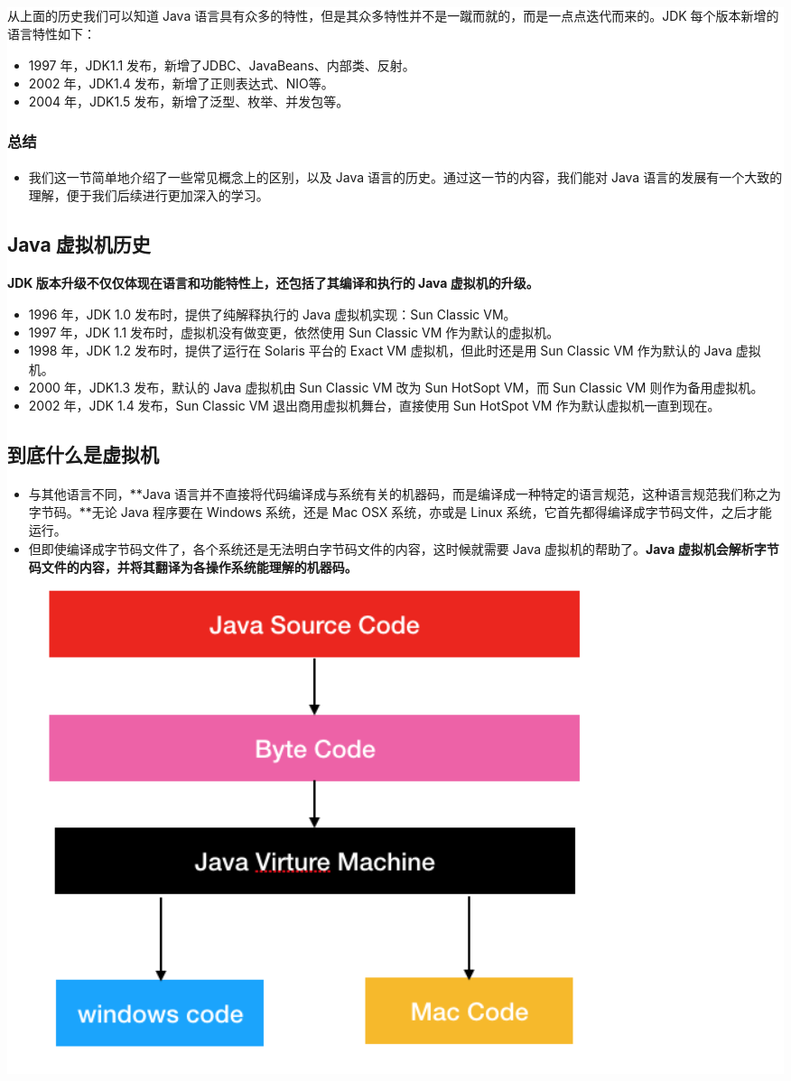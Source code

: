 从上面的历史我们可以知道 Java 语言具有众多的特性，但是其众多特性并不是一蹴而就的，而是一点点迭代而来的。JDK 每个版本新增的语言特性如下：

- 1997 年，JDK1.1 发布，新增了JDBC、JavaBeans、内部类、反射。
- 2002 年，JDK1.4 发布，新增了正则表达式、NIO等。
- 2004 年，JDK1.5 发布，新增了泛型、枚举、并发包等。

### 总结

* 我们这一节简单地介绍了一些常见概念上的区别，以及 Java 语言的历史。通过这一节的内容，我们能对 Java 语言的发展有一个大致的理解，便于我们后续进行更加深入的学习。

## Java 虚拟机历史

**JDK 版本升级不仅仅体现在语言和功能特性上，还包括了其编译和执行的 Java 虚拟机的升级。**

- 1996 年，JDK 1.0 发布时，提供了纯解释执行的 Java 虚拟机实现：Sun Classic VM。
- 1997 年，JDK 1.1 发布时，虚拟机没有做变更，依然使用 Sun Classic VM 作为默认的虚拟机。
- 1998 年，JDK 1.2 发布时，提供了运行在 Solaris 平台的 Exact VM 虚拟机，但此时还是用 Sun Classic VM 作为默认的 Java 虚拟机。
- 2000 年，JDK1.3 发布，默认的 Java 虚拟机由 Sun Classic VM 改为 Sun HotSopt VM，而 Sun Classic VM 则作为备用虚拟机。
- 2002 年，JDK 1.4 发布，Sun Classic VM 退出商用虚拟机舞台，直接使用 Sun HotSpot VM 作为默认虚拟机一直到现在。

## 到底什么是虚拟机

* 与其他语言不同，**Java 语言并不直接将代码编译成与系统有关的机器码，而是编译成一种特定的语言规范，这种语言规范我们称之为字节码。**无论 Java 程序要在 Windows 系统，还是 Mac OSX 系统，亦或是 Linux 系统，它首先都得编译成字节码文件，之后才能运行。
* 但即使编译成字节码文件了，各个系统还是无法明白字节码文件的内容，这时候就需要 Java 虚拟机的帮助了。**Java 虚拟机会解析字节码文件的内容，并将其翻译为各操作系统能理解的机器码。**![image-20210504204006528](../img/image-20210504204006528.png)
